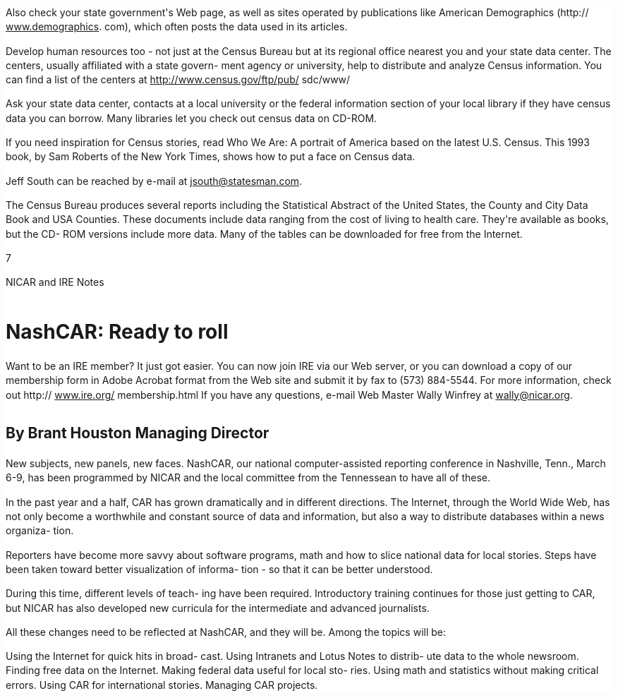 Also check your state government's Web page, as well as sites operated by publications like American Demographics (http:// www.demographics. com), which often posts the data used in its articles. 

Develop human resources too - not just at the Census Bureau but at its regional office nearest you and your state data center. The centers, usually affiliated with a state govern- ment agency or university, help to distribute and analyze Census information. You can find a list of the centers at http://www.census.gov/ftp/pub/ sdc/www/ 

Ask your state data center, contacts at a local university or the federal information section of your local library if they have census data you can borrow. Many libraries let you check out census data on CD-ROM. 

If you need inspiration for Census stories, read Who We Are: A portrait of America based on the latest U.S. Census. This 1993 book, by Sam Roberts of the New York Times, shows how to put a face on Census data. 

Jeff South can be reached by e-mail at jsouth@statesman.com. 

The Census Bureau produces several reports including the Statistical Abstract of the United States, the County and City Data Book and USA Counties. These documents include data ranging from the cost of living to health care. They're available as books, but the CD- ROM versions include more data. Many of the tables can be downloaded for free from the Internet. 

7


NICAR and IRE Notes 

# NashCAR: Ready to roll 

Want to be an IRE member? It just got easier. You can now join IRE via our Web server, or you can download a copy of our membership form in Adobe Acrobat format from the Web site and submit it by fax to (573) 884-5544. For more information, check out http:// www.ire.org/ membership.html If you have any questions, e-mail Web Master Wally Winfrey at wally@nicar.org. 

## By Brant Houston Managing Director 

New subjects, new panels, new faces. NashCAR, our national computer-assisted reporting conference in Nashville, Tenn., March 6-9, has been programmed by NICAR and the local committee from the Tennessean to have all of these. 

In the past year and a half, CAR has grown dramatically and in different directions. The Internet, through the World Wide Web, has not only become a worthwhile and constant source of data and information, but also a way to distribute databases within a news organiza- tion. 

Reporters have become more savvy about software programs, math and how to slice national data for local stories. Steps have been taken toward better visualization of informa- tion - so that it can be better understood. 

During this time, different levels of teach- ing have been required. Introductory training continues for those just getting to CAR, but NICAR has also developed new curricula for the intermediate and advanced journalists. 

All these changes need to be reflected at NashCAR, and they will be. Among the topics will be: 

Using the Internet for quick hits in broad- cast. 
Using Intranets and Lotus Notes to distrib- ute data to the whole newsroom. 
Finding free data on the Internet. 
Making federal data useful for local sto- ries. 
Using math and statistics without making critical errors. 
Using CAR for international stories. 
Managing CAR projects. 
